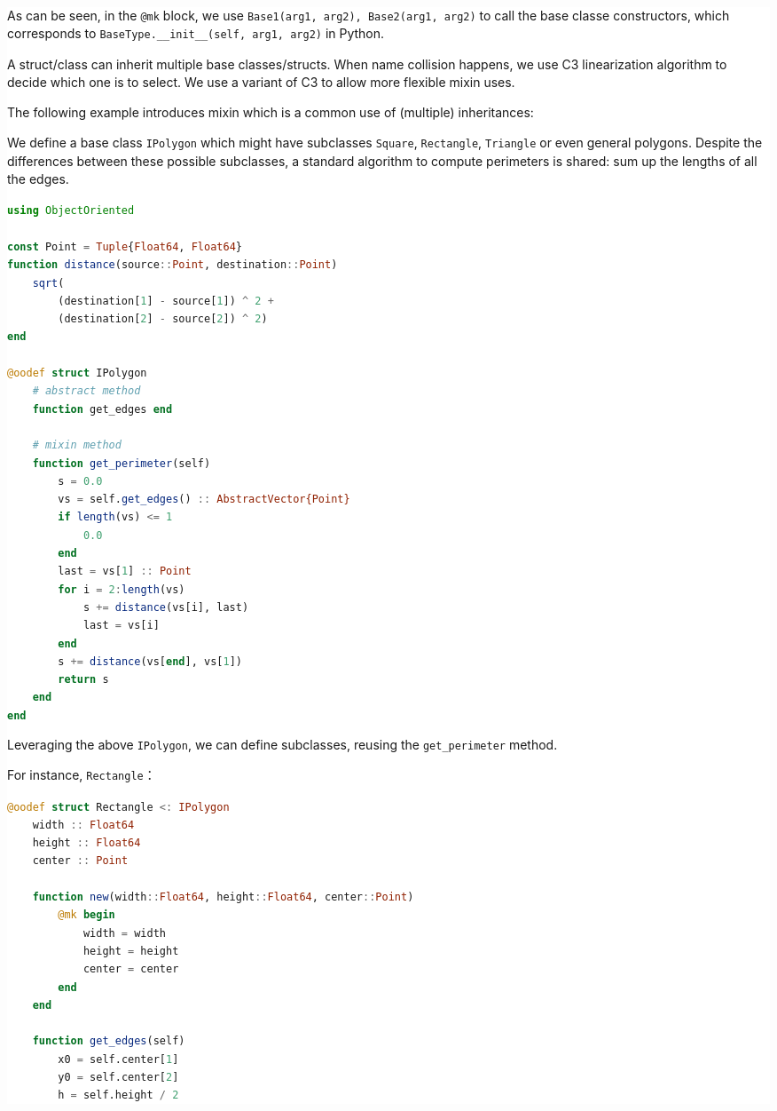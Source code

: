 As can be seen, in the `@mk` block, we use `Base1(arg1, arg2), Base2(arg1, arg2)` to call the base classe constructors, which corresponds to `BaseType.__init__(self, arg1, arg2)` in Python.

A struct/class can inherit multiple base classes/structs. When name collision happens, we use C3 linearization algorithm to decide which one is to select. We use a variant of C3 to allow more flexible mixin uses.

The following example introduces mixin which is a common use of (multiple) inheritances:

We define a base class `IPolygon` which might have subclasses `Square`, `Rectangle`, `Triangle` or even general polygons. Despite the differences between these possible subclasses, a standard algorithm to compute perimeters is shared: sum up the lengths of all the edges.

```julia
using ObjectOriented

const Point = Tuple{Float64, Float64}
function distance(source::Point, destination::Point)
    sqrt(
        (destination[1] - source[1]) ^ 2 +
        (destination[2] - source[2]) ^ 2)
end

@oodef struct IPolygon
    # abstract method
    function get_edges end

    # mixin method
    function get_perimeter(self)
        s = 0.0
        vs = self.get_edges() :: AbstractVector{Point}
        if length(vs) <= 1
            0.0
        end
        last = vs[1] :: Point
        for i = 2:length(vs)
            s += distance(vs[i], last)
            last = vs[i]
        end
        s += distance(vs[end], vs[1])
        return s
    end
end
```

Leveraging the above `IPolygon`, we can define subclasses, reusing the `get_perimeter` method.

For instance, `Rectangle`：

```julia
@oodef struct Rectangle <: IPolygon
    width :: Float64
    height :: Float64
    center :: Point

    function new(width::Float64, height::Float64, center::Point)
        @mk begin
            width = width
            height = height
            center = center
        end
    end

    function get_edges(self)
        x0 = self.center[1]
        y0 = self.center[2]
        h = self.height / 2
```